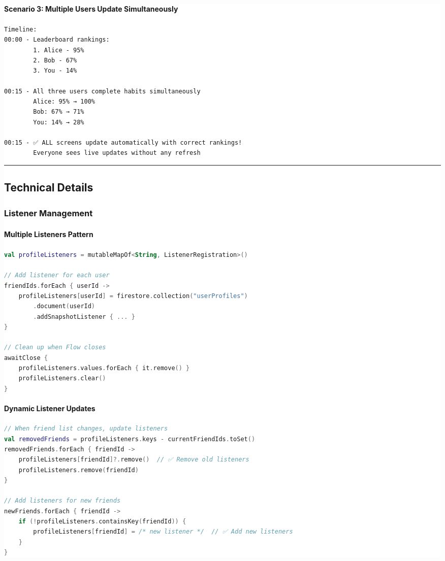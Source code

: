 #### Scenario 3: Multiple Users Update Simultaneously
```
Timeline:
00:00 - Leaderboard rankings:
        1. Alice - 95%
        2. Bob - 67%
        3. You - 14%
        
00:15 - All three users complete habits simultaneously
        Alice: 95% → 100%
        Bob: 67% → 71%
        You: 14% → 28%
        
00:15 - ✅ ALL screens update automatically with correct rankings!
        Everyone sees live updates without any refresh
```

---

## Technical Details

### Listener Management

#### Multiple Listeners Pattern
```kotlin
val profileListeners = mutableMapOf<String, ListenerRegistration>()

// Add listener for each user
friendIds.forEach { userId ->
    profileListeners[userId] = firestore.collection("userProfiles")
        .document(userId)
        .addSnapshotListener { ... }
}

// Clean up when Flow closes
awaitClose {
    profileListeners.values.forEach { it.remove() }
    profileListeners.clear()
}
```

#### Dynamic Listener Updates
```kotlin
// When friend list changes, update listeners
val removedFriends = profileListeners.keys - currentFriendIds.toSet()
removedFriends.forEach { friendId ->
    profileListeners[friendId]?.remove()  // ✅ Remove old listeners
    profileListeners.remove(friendId)
}

// Add listeners for new friends
newFriends.forEach { friendId ->
    if (!profileListeners.containsKey(friendId)) {
        profileListeners[friendId] = /* new listener */  // ✅ Add new listeners
    }
}
```
